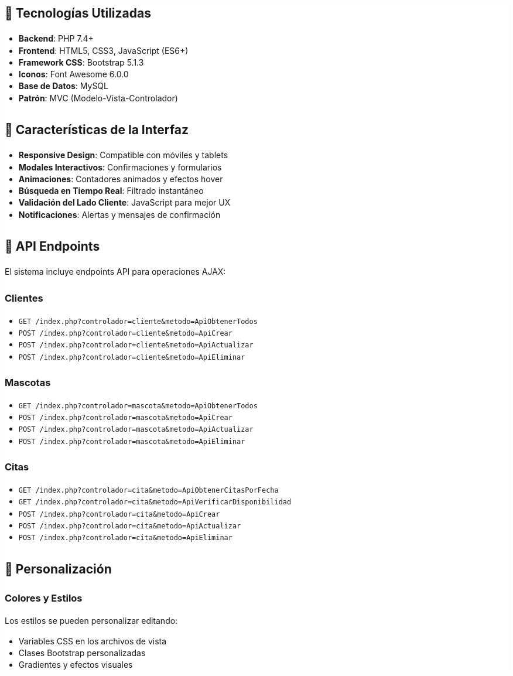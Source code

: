 ## 🔧 Tecnologías Utilizadas

- **Backend**: PHP 7.4+
- **Frontend**: HTML5, CSS3, JavaScript (ES6+)
- **Framework CSS**: Bootstrap 5.1.3
- **Iconos**: Font Awesome 6.0.0
- **Base de Datos**: MySQL
- **Patrón**: MVC (Modelo-Vista-Controlador)

## 📱 Características de la Interfaz

- **Responsive Design**: Compatible con móviles y tablets
- **Modales Interactivos**: Confirmaciones y formularios
- **Animaciones**: Contadores animados y efectos hover
- **Búsqueda en Tiempo Real**: Filtrado instantáneo
- **Validación del Lado Cliente**: JavaScript para mejor UX
- **Notificaciones**: Alertas y mensajes de confirmación

## 🔌 API Endpoints

El sistema incluye endpoints API para operaciones AJAX:

### Clientes
- `GET /index.php?controlador=cliente&metodo=ApiObtenerTodos`
- `POST /index.php?controlador=cliente&metodo=ApiCrear`
- `POST /index.php?controlador=cliente&metodo=ApiActualizar`
- `POST /index.php?controlador=cliente&metodo=ApiEliminar`

### Mascotas
- `GET /index.php?controlador=mascota&metodo=ApiObtenerTodos`
- `POST /index.php?controlador=mascota&metodo=ApiCrear`
- `POST /index.php?controlador=mascota&metodo=ApiActualizar`
- `POST /index.php?controlador=mascota&metodo=ApiEliminar`

### Citas
- `GET /index.php?controlador=cita&metodo=ApiObtenerCitasPorFecha`
- `GET /index.php?controlador=cita&metodo=ApiVerificarDisponibilidad`
- `POST /index.php?controlador=cita&metodo=ApiCrear`
- `POST /index.php?controlador=cita&metodo=ApiActualizar`
- `POST /index.php?controlador=cita&metodo=ApiEliminar`

## 🎨 Personalización

### Colores y Estilos
Los estilos se pueden personalizar editando:
- Variables CSS en los archivos de vista
- Clases Bootstrap personalizadas
- Gradientes y efectos visuales
